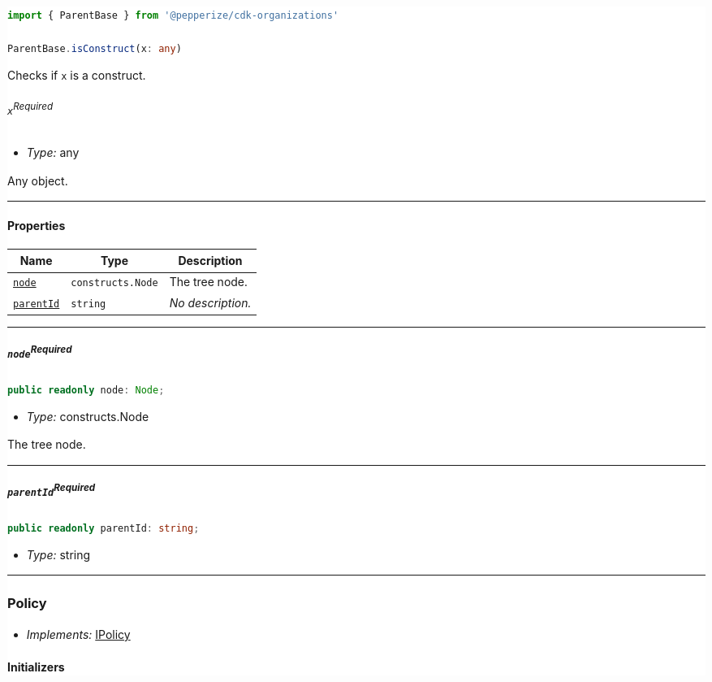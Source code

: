 ```typescript
import { ParentBase } from '@pepperize/cdk-organizations'

ParentBase.isConstruct(x: any)
```

Checks if `x` is a construct.

###### `x`<sup>Required</sup> <a name="x" id="@pepperize/cdk-organizations.ParentBase.isConstruct.parameter.x"></a>

- *Type:* any

Any object.

---

#### Properties <a name="Properties" id="Properties"></a>

| **Name** | **Type** | **Description** |
| --- | --- | --- |
| <code><a href="#@pepperize/cdk-organizations.ParentBase.property.node">node</a></code> | <code>constructs.Node</code> | The tree node. |
| <code><a href="#@pepperize/cdk-organizations.ParentBase.property.parentId">parentId</a></code> | <code>string</code> | *No description.* |

---

##### `node`<sup>Required</sup> <a name="node" id="@pepperize/cdk-organizations.ParentBase.property.node"></a>

```typescript
public readonly node: Node;
```

- *Type:* constructs.Node

The tree node.

---

##### `parentId`<sup>Required</sup> <a name="parentId" id="@pepperize/cdk-organizations.ParentBase.property.parentId"></a>

```typescript
public readonly parentId: string;
```

- *Type:* string

---


### Policy <a name="Policy" id="@pepperize/cdk-organizations.Policy"></a>

- *Implements:* <a href="#@pepperize/cdk-organizations.IPolicy">IPolicy</a>

#### Initializers <a name="Initializers" id="@pepperize/cdk-organizations.Policy.Initializer"></a>
